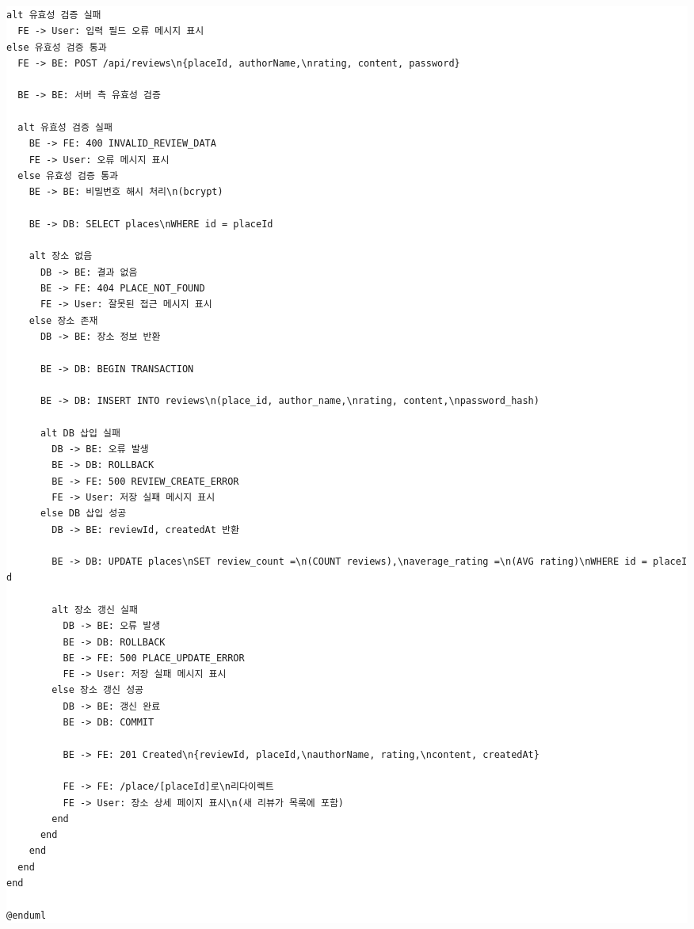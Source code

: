 ```plantuml
alt 유효성 검증 실패
  FE -> User: 입력 필드 오류 메시지 표시
else 유효성 검증 통과
  FE -> BE: POST /api/reviews\n{placeId, authorName,\nrating, content, password}

  BE -> BE: 서버 측 유효성 검증

  alt 유효성 검증 실패
    BE -> FE: 400 INVALID_REVIEW_DATA
    FE -> User: 오류 메시지 표시
  else 유효성 검증 통과
    BE -> BE: 비밀번호 해시 처리\n(bcrypt)

    BE -> DB: SELECT places\nWHERE id = placeId

    alt 장소 없음
      DB -> BE: 결과 없음
      BE -> FE: 404 PLACE_NOT_FOUND
      FE -> User: 잘못된 접근 메시지 표시
    else 장소 존재
      DB -> BE: 장소 정보 반환

      BE -> DB: BEGIN TRANSACTION

      BE -> DB: INSERT INTO reviews\n(place_id, author_name,\nrating, content,\npassword_hash)

      alt DB 삽입 실패
        DB -> BE: 오류 발생
        BE -> DB: ROLLBACK
        BE -> FE: 500 REVIEW_CREATE_ERROR
        FE -> User: 저장 실패 메시지 표시
      else DB 삽입 성공
        DB -> BE: reviewId, createdAt 반환

        BE -> DB: UPDATE places\nSET review_count =\n(COUNT reviews),\naverage_rating =\n(AVG rating)\nWHERE id = placeId

        alt 장소 갱신 실패
          DB -> BE: 오류 발생
          BE -> DB: ROLLBACK
          BE -> FE: 500 PLACE_UPDATE_ERROR
          FE -> User: 저장 실패 메시지 표시
        else 장소 갱신 성공
          DB -> BE: 갱신 완료
          BE -> DB: COMMIT

          BE -> FE: 201 Created\n{reviewId, placeId,\nauthorName, rating,\ncontent, createdAt}

          FE -> FE: /place/[placeId]로\n리다이렉트
          FE -> User: 장소 상세 페이지 표시\n(새 리뷰가 목록에 포함)
        end
      end
    end
  end
end

@enduml
```
